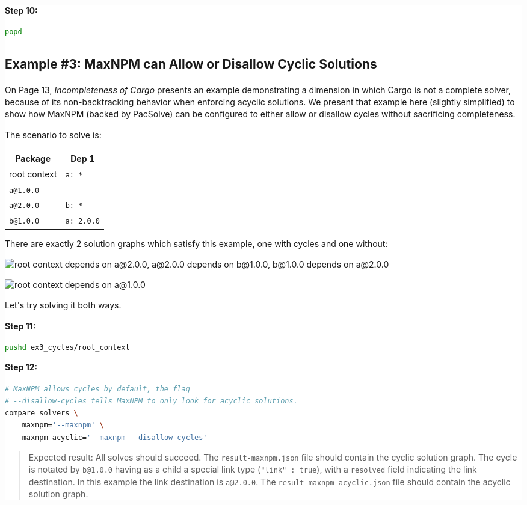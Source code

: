 **Step 10:**

```bash
popd
```

## Example #3: MaxNPM can Allow or Disallow Cyclic Solutions

On Page 13, _Incompleteness of Cargo_ presents an example demonstrating a dimension in which Cargo is not a complete solver,
because of its non-backtracking behavior when enforcing acyclic solutions.
We present that example here (slightly simplified) to show how MaxNPM (backed by PacSolve)
can be configured to either allow or disallow cycles without sacrificing completeness.

The scenario to solve is:

| Package      | Dep 1      |
| ------------ | ---------- |
| root context | `a: *`     |
| `a@1.0.0`    |            |
| `a@2.0.0`    | `b: *`     |
| `b@1.0.0`    | `a: 2.0.0` |

There are exactly 2 solution graphs which satisfy this example, one with cycles and one without:

![root context depends on a@2.0.0, a@2.0.0 depends on b@1.0.0, b@1.0.0 depends on a@2.0.0](images/ex3_yes_cycle.png)

![root context depends on a@1.0.0](images/ex3_no_cycle.png)

Let's try solving it both ways.

**Step 11:**

```bash
pushd ex3_cycles/root_context
```

**Step 12:**

```bash
# MaxNPM allows cycles by default, the flag
# --disallow-cycles tells MaxNPM to only look for acyclic solutions.
compare_solvers \
    maxnpm='--maxnpm' \
    maxnpm-acyclic='--maxnpm --disallow-cycles'
```

> Expected result: All solves should succeed.
> The `result-maxnpm.json` file should contain the cyclic solution graph.
> The cycle is notated by `b@1.0.0` having as a child a special link type (`"link" : true`), with a `resolved` field indicating the link destination.
> In this example the link destination is `a@2.0.0`.
> The `result-maxnpm-acyclic.json` file should contain the acyclic solution graph.
